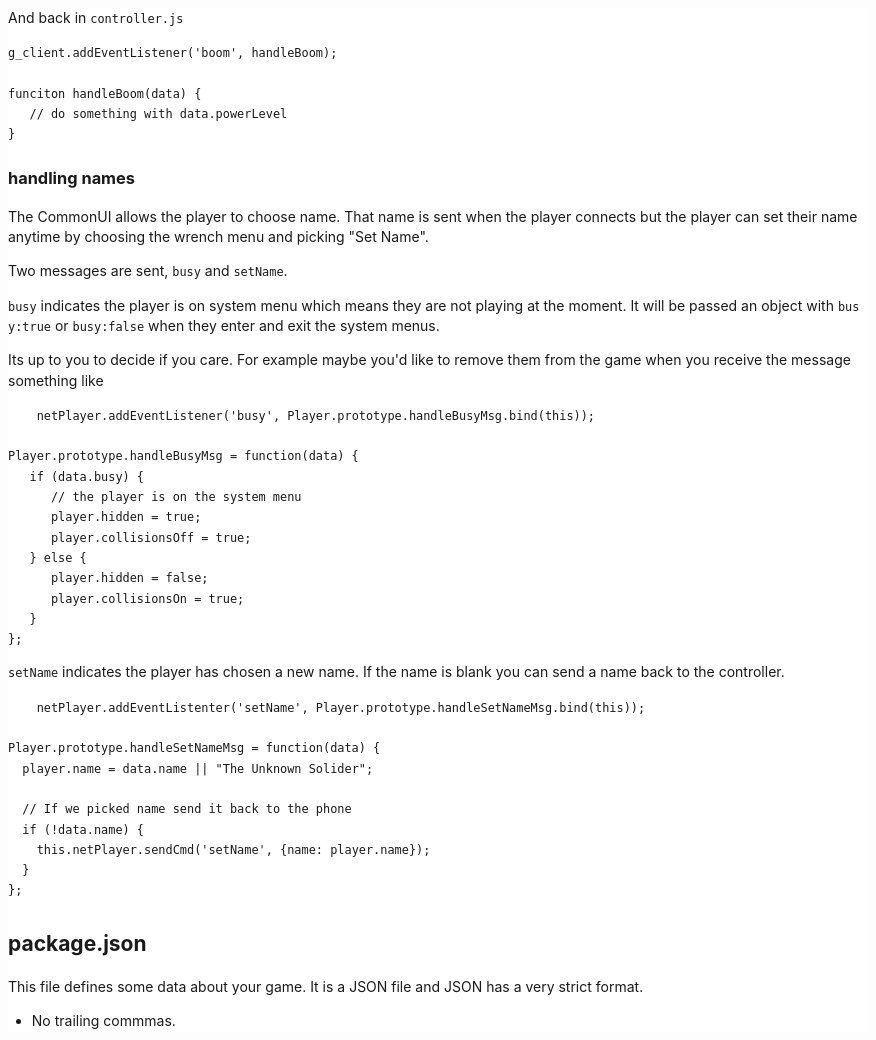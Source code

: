 And back in `controller.js`

    g_client.addEventListener('boom', handleBoom);

    funciton handleBoom(data) {
       // do something with data.powerLevel
    }

### handling names

The CommonUI allows the player to choose name. That name is sent when the player connects
but the player can set their name anytime by choosing the wrench menu and picking "Set Name".

Two messages are sent, `busy` and `setName`.

`busy` indicates the player is on system menu which means they are not playing at the moment.
It will be passed an object with `busy:true` or `busy:false` when they enter and exit the system
menus.

Its up to you to decide if you care. For example maybe you'd like to remove them from the game when you
receive the message something like

        netPlayer.addEventListener('busy', Player.prototype.handleBusyMsg.bind(this));

    Player.prototype.handleBusyMsg = function(data) {
       if (data.busy) {
          // the player is on the system menu
          player.hidden = true;
          player.collisionsOff = true;
       } else {
          player.hidden = false;
          player.collisionsOn = true;
       }
    };

`setName` indicates the player has chosen a new name. If the name is blank you can send a name
back to the controller.

        netPlayer.addEventListenter('setName', Player.prototype.handleSetNameMsg.bind(this));

    Player.prototype.handleSetNameMsg = function(data) {
      player.name = data.name || "The Unknown Solider";

      // If we picked name send it back to the phone
      if (!data.name) {
        this.netPlayer.sendCmd('setName', {name: player.name});
      }
    };


## package.json

This file defines some data about your game. It is a JSON file and JSON has a very strict format.

*   No trailing commmas.
